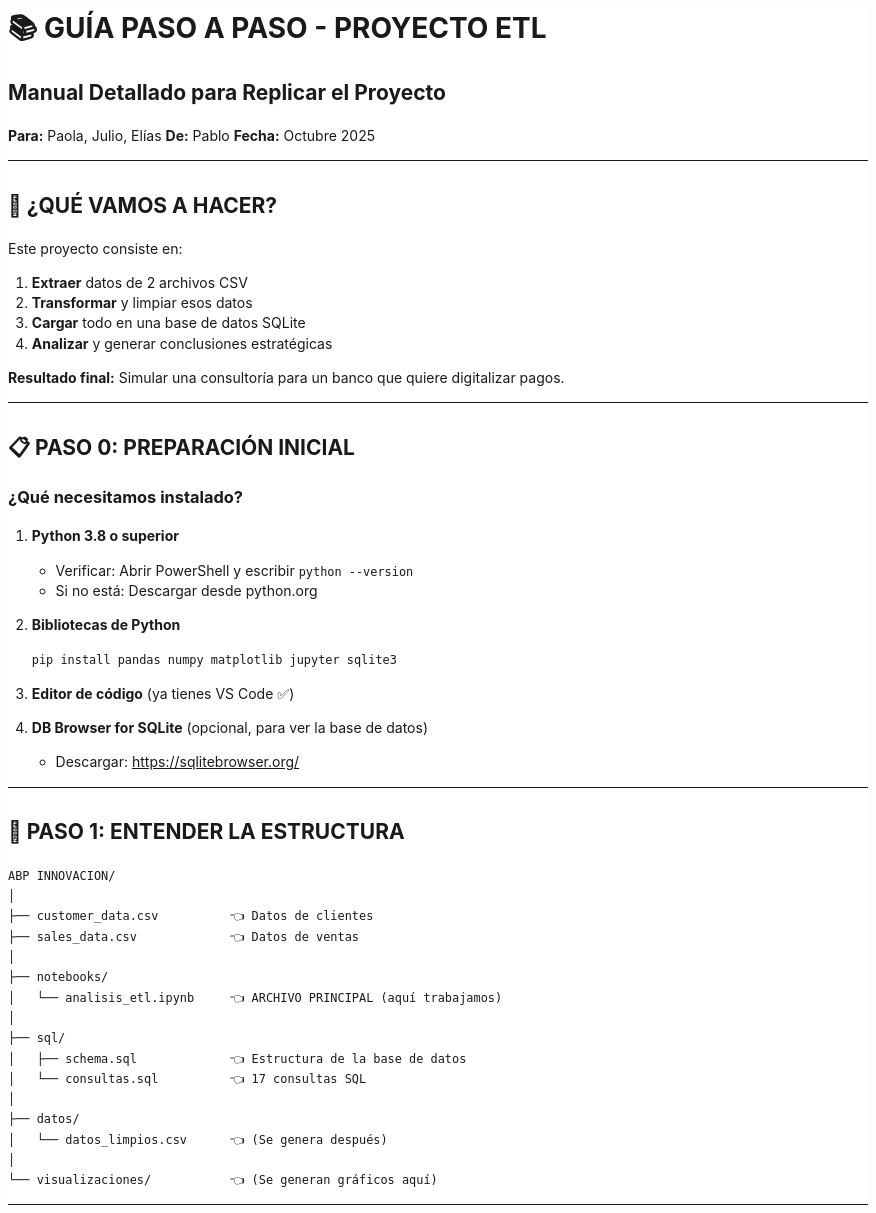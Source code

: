 # 📚 GUÍA PASO A PASO - PROYECTO ETL
## Manual Detallado para Replicar el Proyecto

**Para:** Paola, Julio, Elías
**De:** Pablo
**Fecha:** Octubre 2025

---

## 🎯 ¿QUÉ VAMOS A HACER?

Este proyecto consiste en:
1. **Extraer** datos de 2 archivos CSV
2. **Transformar** y limpiar esos datos
3. **Cargar** todo en una base de datos SQLite
4. **Analizar** y generar conclusiones estratégicas

**Resultado final:** Simular una consultoría para un banco que quiere digitalizar pagos.

---

## 📋 PASO 0: PREPARACIÓN INICIAL

### ¿Qué necesitamos instalado?

1. **Python 3.8 o superior**
   - Verificar: Abrir PowerShell y escribir `python --version`
   - Si no está: Descargar desde python.org

2. **Bibliotecas de Python**
   ```powershell
   pip install pandas numpy matplotlib jupyter sqlite3
   ```

3. **Editor de código** (ya tienes VS Code ✅)

4. **DB Browser for SQLite** (opcional, para ver la base de datos)
   - Descargar: https://sqlitebrowser.org/

---

## 📁 PASO 1: ENTENDER LA ESTRUCTURA

```
ABP INNOVACION/
│
├── customer_data.csv          👈 Datos de clientes
├── sales_data.csv             👈 Datos de ventas
│
├── notebooks/
│   └── analisis_etl.ipynb     👈 ARCHIVO PRINCIPAL (aquí trabajamos)
│
├── sql/
│   ├── schema.sql             👈 Estructura de la base de datos
│   └── consultas.sql          👈 17 consultas SQL
│
├── datos/
│   └── datos_limpios.csv      👈 (Se genera después)
│
└── visualizaciones/           👈 (Se generan gráficos aquí)
```

---